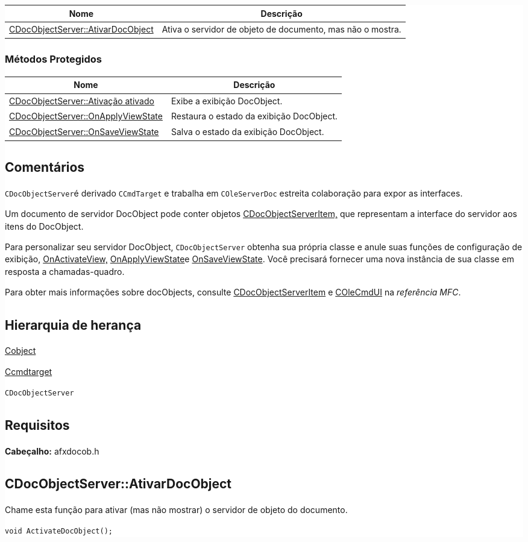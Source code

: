 |Nome|Descrição|
|----------|-----------------|
|[CDocObjectServer::AtivarDocObject](#activatedocobject)|Ativa o servidor de objeto de documento, mas não o mostra.|

### <a name="protected-methods"></a>Métodos Protegidos

|Nome|Descrição|
|----------|-----------------|
|[CDocObjectServer::Ativação ativado](#onactivateview)|Exibe a exibição DocObject.|
|[CDocObjectServer::OnApplyViewState](#onapplyviewstate)|Restaura o estado da exibição DocObject.|
|[CDocObjectServer::OnSaveViewState](#onsaveviewstate)|Salva o estado da exibição DocObject.|

## <a name="remarks"></a>Comentários

`CDocObjectServer`é derivado `CCmdTarget` e trabalha em `COleServerDoc` estreita colaboração para expor as interfaces.

Um documento de servidor DocObject pode conter objetos [CDocObjectServerItem,](../../mfc/reference/cdocobjectserveritem-class.md) que representam a interface do servidor aos itens do DocObject.

Para personalizar seu servidor DocObject, `CDocObjectServer` obtenha sua própria classe e anule suas funções de configuração de exibição, [OnActivateView,](#onactivateview) [OnApplyViewState](#onapplyviewstate)e [OnSaveViewState](#onsaveviewstate). Você precisará fornecer uma nova instância de sua classe em resposta a chamadas-quadro.

Para obter mais informações sobre docObjects, consulte [CDocObjectServerItem](../../mfc/reference/cdocobjectserveritem-class.md) e [COleCmdUI](../../mfc/reference/colecmdui-class.md) na *referência MFC*.

## <a name="inheritance-hierarchy"></a>Hierarquia de herança

[Cobject](../../mfc/reference/cobject-class.md)

[Ccmdtarget](../../mfc/reference/ccmdtarget-class.md)

`CDocObjectServer`

## <a name="requirements"></a>Requisitos

**Cabeçalho:** afxdocob.h

## <a name="cdocobjectserveractivatedocobject"></a><a name="activatedocobject"></a>CDocObjectServer::AtivarDocObject

Chame esta função para ativar (mas não mostrar) o servidor de objeto do documento.

```
void ActivateDocObject();
```

